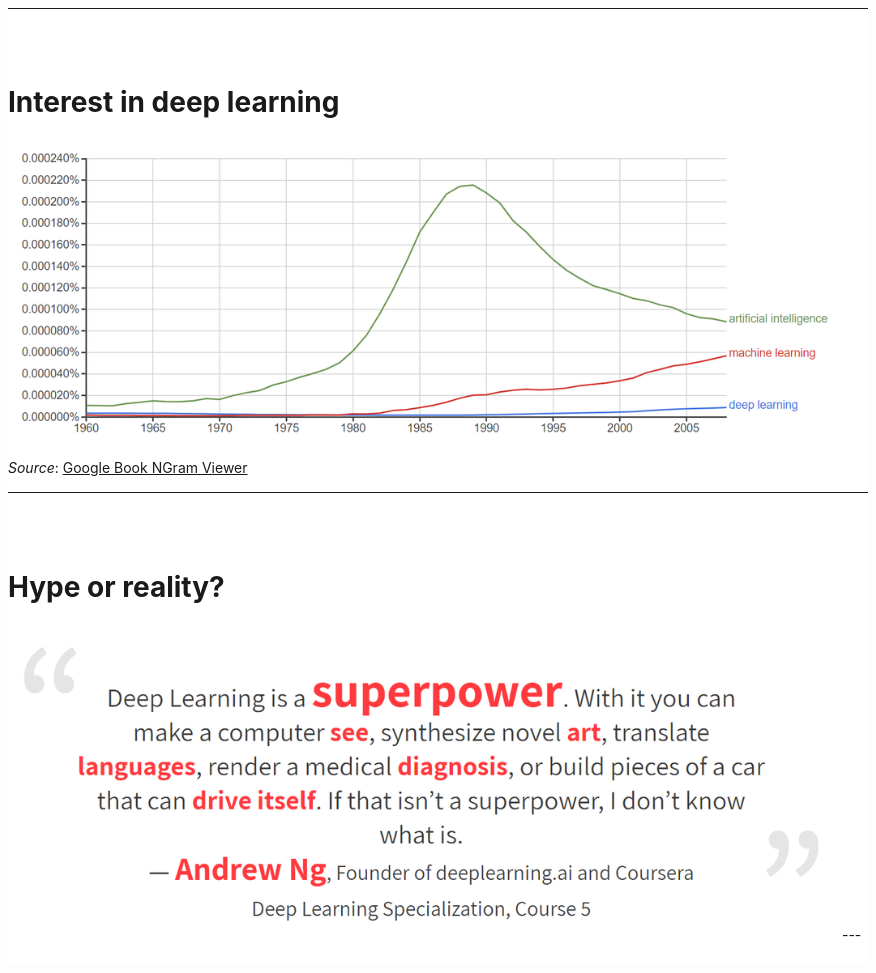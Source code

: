 
---
&nbsp;

# Interest in deep learning


<img src="fig/googleNGRAM_deep-learning.png" style="width: 830px;"/>

*Source*: [Google Book NGram Viewer](https://books.google.com/ngrams/graph?content=deep+learning%2Cmachine+learning%2Cartificial+intelligence&year_start=1960&year_end=2019&corpus=15&smoothing=3&share=&direct_url=t1%3B%2Cdeep%20learning%3B%2Cc0%3B.t1%3B%2Cmachine%20learning%3B%2Cc0%3B.t1%3B%2Cartificial%20intelligence%3B%2Cc0)


---
&nbsp;

# Hype or reality?


<img src="fig/deep-learning_quote.png" style="width: 830px;"/>
---
&nbsp;

